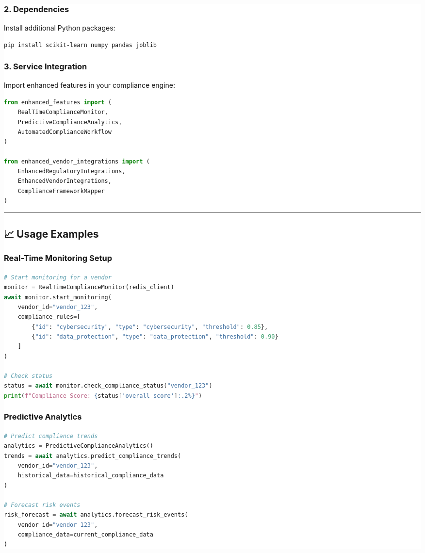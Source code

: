 ### **2. Dependencies**

Install additional Python packages:
```bash
pip install scikit-learn numpy pandas joblib
```

### **3. Service Integration**

Import enhanced features in your compliance engine:
```python
from enhanced_features import (
    RealTimeComplianceMonitor,
    PredictiveComplianceAnalytics,
    AutomatedComplianceWorkflow
)

from enhanced_vendor_integrations import (
    EnhancedRegulatoryIntegrations,
    EnhancedVendorIntegrations,
    ComplianceFrameworkMapper
)
```

---

## 📈 Usage Examples

### **Real-Time Monitoring Setup**
```python
# Start monitoring for a vendor
monitor = RealTimeComplianceMonitor(redis_client)
await monitor.start_monitoring(
    vendor_id="vendor_123",
    compliance_rules=[
        {"id": "cybersecurity", "type": "cybersecurity", "threshold": 0.85},
        {"id": "data_protection", "type": "data_protection", "threshold": 0.90}
    ]
)

# Check status
status = await monitor.check_compliance_status("vendor_123")
print(f"Compliance Score: {status['overall_score']:.2%}")
```

### **Predictive Analytics**
```python
# Predict compliance trends
analytics = PredictiveComplianceAnalytics()
trends = await analytics.predict_compliance_trends(
    vendor_id="vendor_123",
    historical_data=historical_compliance_data
)

# Forecast risk events
risk_forecast = await analytics.forecast_risk_events(
    vendor_id="vendor_123",
    compliance_data=current_compliance_data
)
```
